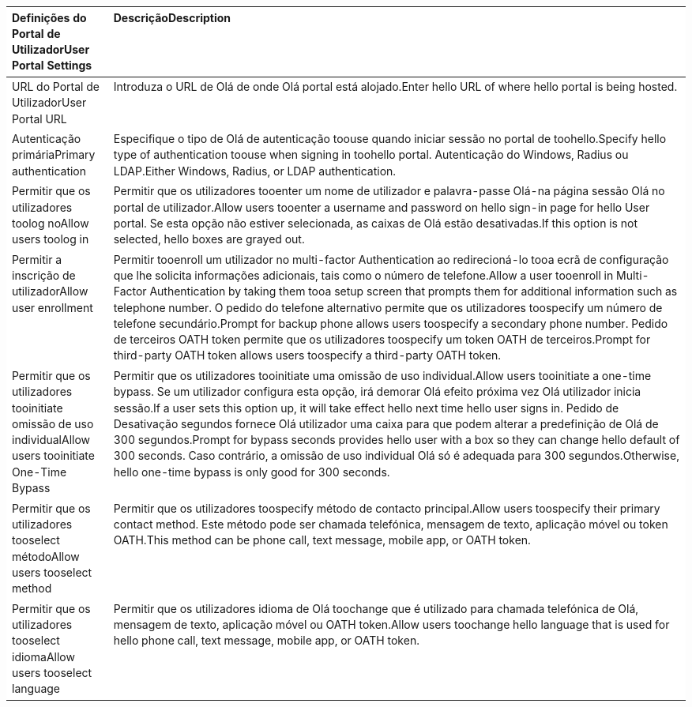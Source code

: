 | <span data-ttu-id="a3e82-183">Definições do Portal de Utilizador</span><span class="sxs-lookup"><span data-stu-id="a3e82-183">User Portal Settings</span></span> | <span data-ttu-id="a3e82-184">Descrição</span><span class="sxs-lookup"><span data-stu-id="a3e82-184">Description</span></span> |
|:--- |:--- |
| <span data-ttu-id="a3e82-185">URL do Portal de Utilizador</span><span class="sxs-lookup"><span data-stu-id="a3e82-185">User Portal URL</span></span> | <span data-ttu-id="a3e82-186">Introduza o URL de Olá de onde Olá portal está alojado.</span><span class="sxs-lookup"><span data-stu-id="a3e82-186">Enter hello URL of where hello portal is being hosted.</span></span> |
| <span data-ttu-id="a3e82-187">Autenticação primária</span><span class="sxs-lookup"><span data-stu-id="a3e82-187">Primary authentication</span></span> | <span data-ttu-id="a3e82-188">Especifique o tipo de Olá de autenticação toouse quando iniciar sessão no portal de toohello.</span><span class="sxs-lookup"><span data-stu-id="a3e82-188">Specify hello type of authentication toouse when signing in toohello portal.</span></span> <span data-ttu-id="a3e82-189">Autenticação do Windows, Radius ou LDAP.</span><span class="sxs-lookup"><span data-stu-id="a3e82-189">Either Windows, Radius, or LDAP authentication.</span></span> |
| <span data-ttu-id="a3e82-190">Permitir que os utilizadores toolog no</span><span class="sxs-lookup"><span data-stu-id="a3e82-190">Allow users toolog in</span></span> | <span data-ttu-id="a3e82-191">Permitir que os utilizadores tooenter um nome de utilizador e palavra-passe Olá-na página sessão Olá no portal de utilizador.</span><span class="sxs-lookup"><span data-stu-id="a3e82-191">Allow users tooenter a username and password on hello sign-in page for hello User portal.</span></span> <span data-ttu-id="a3e82-192">Se esta opção não estiver selecionada, as caixas de Olá estão desativadas.</span><span class="sxs-lookup"><span data-stu-id="a3e82-192">If this option is not selected, hello boxes are grayed out.</span></span> |
| <span data-ttu-id="a3e82-193">Permitir a inscrição de utilizador</span><span class="sxs-lookup"><span data-stu-id="a3e82-193">Allow user enrollment</span></span> | <span data-ttu-id="a3e82-194">Permitir tooenroll um utilizador no multi-factor Authentication ao redirecioná-lo tooa ecrã de configuração que lhe solicita informações adicionais, tais como o número de telefone.</span><span class="sxs-lookup"><span data-stu-id="a3e82-194">Allow a user tooenroll in Multi-Factor Authentication by taking them tooa setup screen that prompts them for additional information such as telephone number.</span></span> <span data-ttu-id="a3e82-195">O pedido do telefone alternativo permite que os utilizadores toospecify um número de telefone secundário.</span><span class="sxs-lookup"><span data-stu-id="a3e82-195">Prompt for backup phone allows users toospecify a secondary phone number.</span></span> <span data-ttu-id="a3e82-196">Pedido de terceiros OATH token permite que os utilizadores toospecify um token OATH de terceiros.</span><span class="sxs-lookup"><span data-stu-id="a3e82-196">Prompt for third-party OATH token allows users toospecify a third-party OATH token.</span></span> |
| <span data-ttu-id="a3e82-197">Permitir que os utilizadores tooinitiate omissão de uso individual</span><span class="sxs-lookup"><span data-stu-id="a3e82-197">Allow users tooinitiate One-Time Bypass</span></span> | <span data-ttu-id="a3e82-198">Permitir que os utilizadores tooinitiate uma omissão de uso individual.</span><span class="sxs-lookup"><span data-stu-id="a3e82-198">Allow users tooinitiate a one-time bypass.</span></span> <span data-ttu-id="a3e82-199">Se um utilizador configura esta opção, irá demorar Olá efeito próxima vez Olá utilizador inicia sessão.</span><span class="sxs-lookup"><span data-stu-id="a3e82-199">If a user sets this option up, it will take effect hello next time hello user signs in.</span></span> <span data-ttu-id="a3e82-200">Pedido de Desativação segundos fornece Olá utilizador uma caixa para que podem alterar a predefinição de Olá de 300 segundos.</span><span class="sxs-lookup"><span data-stu-id="a3e82-200">Prompt for bypass seconds provides hello user with a box so they can change hello default of 300 seconds.</span></span> <span data-ttu-id="a3e82-201">Caso contrário, a omissão de uso individual Olá só é adequada para 300 segundos.</span><span class="sxs-lookup"><span data-stu-id="a3e82-201">Otherwise, hello one-time bypass is only good for 300 seconds.</span></span> |
| <span data-ttu-id="a3e82-202">Permitir que os utilizadores tooselect método</span><span class="sxs-lookup"><span data-stu-id="a3e82-202">Allow users tooselect method</span></span> | <span data-ttu-id="a3e82-203">Permitir que os utilizadores toospecify método de contacto principal.</span><span class="sxs-lookup"><span data-stu-id="a3e82-203">Allow users toospecify their primary contact method.</span></span> <span data-ttu-id="a3e82-204">Este método pode ser chamada telefónica, mensagem de texto, aplicação móvel ou token OATH.</span><span class="sxs-lookup"><span data-stu-id="a3e82-204">This method can be phone call, text message, mobile app, or OATH token.</span></span> |
| <span data-ttu-id="a3e82-205">Permitir que os utilizadores tooselect idioma</span><span class="sxs-lookup"><span data-stu-id="a3e82-205">Allow users tooselect language</span></span> | <span data-ttu-id="a3e82-206">Permitir que os utilizadores idioma de Olá toochange que é utilizado para chamada telefónica de Olá, mensagem de texto, aplicação móvel ou OATH token.</span><span class="sxs-lookup"><span data-stu-id="a3e82-206">Allow users toochange hello language that is used for hello phone call, text message, mobile app, or OATH token.</span></span> |